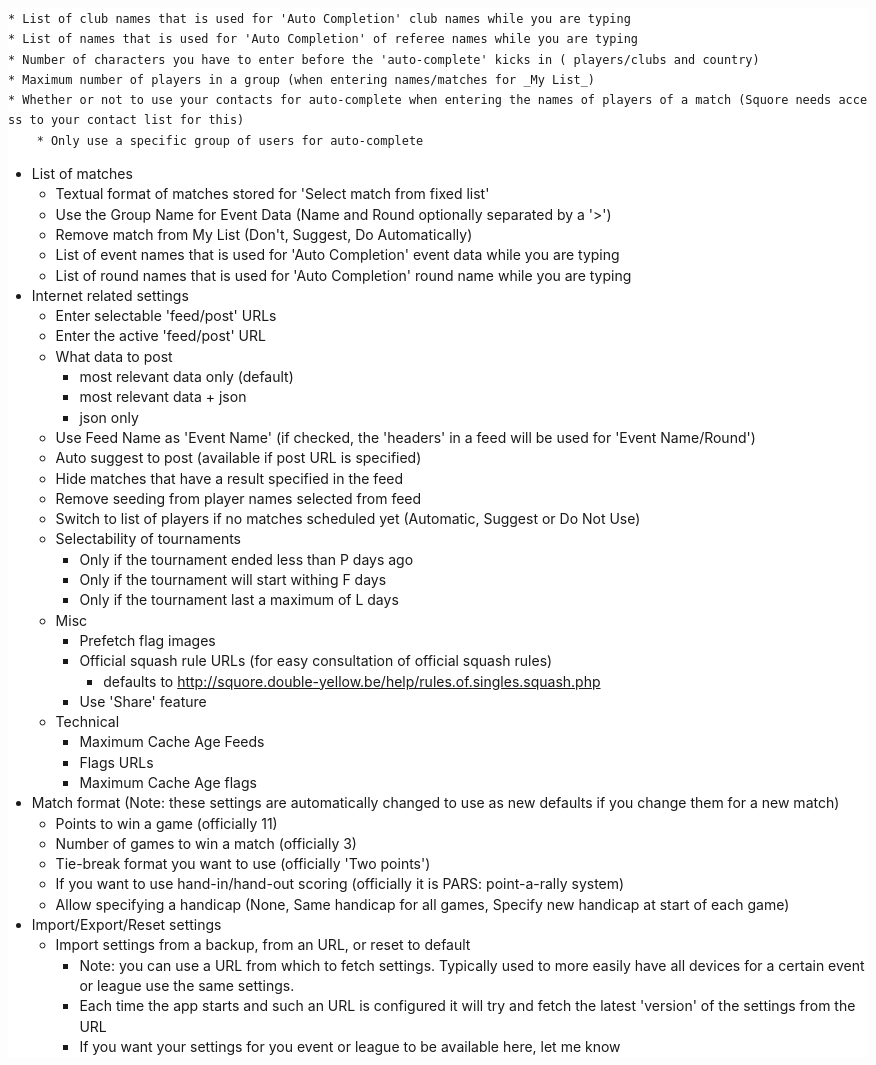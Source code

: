     * List of club names that is used for 'Auto Completion' club names while you are typing
    * List of names that is used for 'Auto Completion' of referee names while you are typing
    * Number of characters you have to enter before the 'auto-complete' kicks in ( players/clubs and country)
    * Maximum number of players in a group (when entering names/matches for _My List_)
    * Whether or not to use your contacts for auto-complete when entering the names of players of a match (Squore needs access to your contact list for this)
        * Only use a specific group of users for auto-complete
* List of matches
    * Textual format of matches stored for 'Select match from fixed list'
    * Use the Group Name for Event Data (Name and Round optionally separated by a '>')
    * Remove match from My List (Don't, Suggest, Do Automatically)
    * List of event names that is used for 'Auto Completion' event data while you are typing
    * List of round names that is used for 'Auto Completion' round name while you are typing
* Internet related settings
    * Enter selectable 'feed/post' URLs
    * Enter the active 'feed/post' URL
    * What data to post
        * most relevant data only (default)
        * most relevant data + json
        * json only
    * Use Feed Name as 'Event Name' (if checked, the 'headers' in a feed will be used for 'Event Name/Round')
    * Auto suggest to post (available if post URL is specified)
    * Hide matches that have a result specified in the feed
    * Remove seeding from player names selected from feed
    * Switch to list of players if no matches scheduled yet (Automatic, Suggest or Do Not Use)
    * Selectability of tournaments
        * Only if the tournament ended less than P days ago
        * Only if the tournament will start withing F days
        * Only if the tournament last a maximum of L days
    * Misc
        * Prefetch flag images
        * Official squash rule URLs (for easy consultation of official squash rules)                                               <!-- Squore only -->
            * defaults to <http://squore.double-yellow.be/help/rules.of.singles.squash.php>                                        <!-- Squore only -->
        * Use 'Share' feature
    * Technical
        * Maximum Cache Age Feeds
        * Flags URLs
        * Maximum Cache Age flags
* Match format (Note: these settings are automatically changed to use as new defaults if you change them for a new match)
    * Points to win a game (officially 11)
    * Number of games to win a match (officially 3)                                                                                <!-- Squore only -->
    * Tie-break format you want to use (officially 'Two points')                                                                   <!-- Squore only -->
    * If you want to use hand-in/hand-out scoring (officially it is PARS: point-a-rally system)                                    <!-- Squore only -->
    * Allow specifying a handicap (None, Same handicap for all games, Specify new handicap at start of each game)                  <!-- Squore only -->
* Import/Export/Reset settings
    * Import settings from a backup, from an URL, or reset to default
      * Note: you can use a URL from which to fetch settings. Typically used to more easily have all devices for a certain event or league use the same settings.
      * Each time the app starts and such an URL is configured it will try and fetch the latest 'version' of the settings from the URL
      * If you want your settings for you event or league to be available here, let me know
